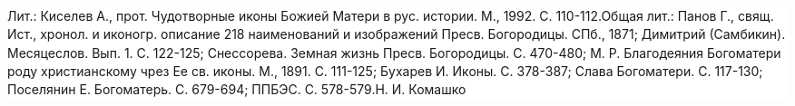 Лит.: Киселев А., прот. Чудотворные иконы Божией Матери в рус. истории. М., 1992. С. 110-112.Общая лит.: Панов Г., свящ. Ист., хронол. и иконогр. описание 218 наименований и изображений Пресв. Богородицы. СПб., 1871; Димитрий (Самбикин). Месяцеслов. Вып. 1. С. 122-125; Снессорева. Земная жизнь Пресв. Богородицы. С. 470-480; М. Р. Благодеяния Богоматери роду христианскому чрез Ее св. иконы. М., 1891. С. 111-125; Бухарев И. Иконы. С. 378-387; Слава Богоматери. С. 117-130; Поселянин Е. Богоматерь. С. 679-694; ППБЭС. С. 578-579.Н.   И.   Комашко
